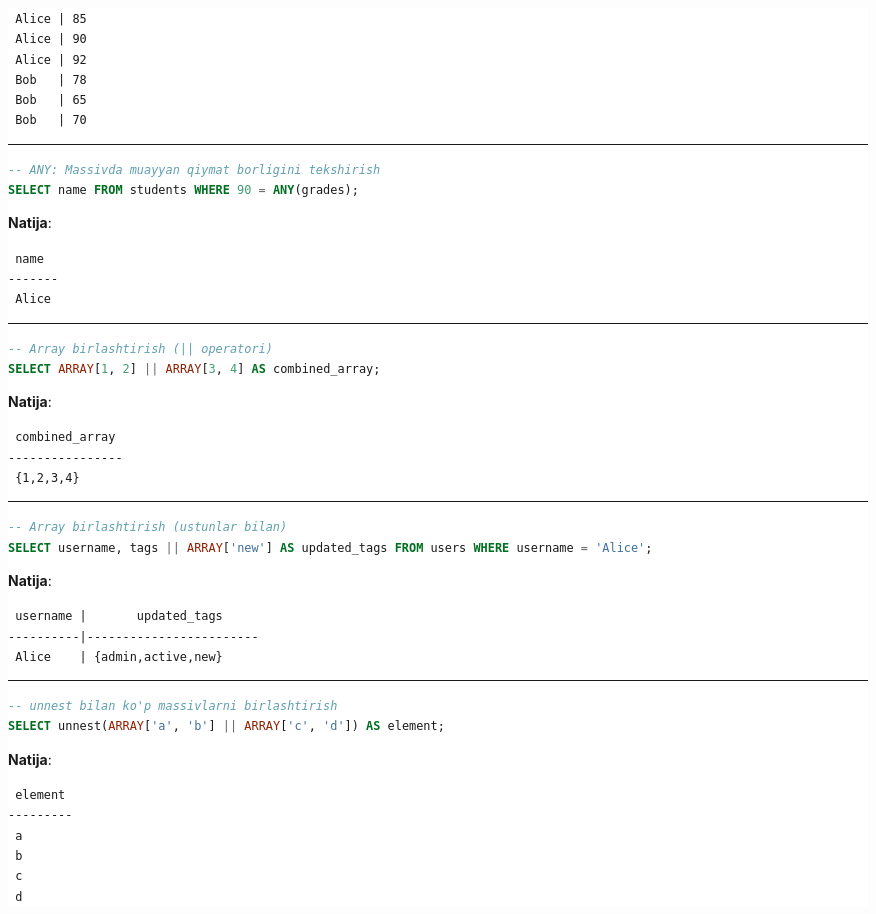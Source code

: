 ```
 Alice | 85
 Alice | 90
 Alice | 92
 Bob   | 78
 Bob   | 65
 Bob   | 70
```
***
```sql
-- ANY: Massivda muayyan qiymat borligini tekshirish
SELECT name FROM students WHERE 90 = ANY(grades);
```
**Natija**:
```
 name
-------
 Alice
```
***
```sql
-- Array birlashtirish (|| operatori)
SELECT ARRAY[1, 2] || ARRAY[3, 4] AS combined_array;
```
**Natija**:
```
 combined_array
----------------
 {1,2,3,4}
```
***
```sql
-- Array birlashtirish (ustunlar bilan)
SELECT username, tags || ARRAY['new'] AS updated_tags FROM users WHERE username = 'Alice';
```
**Natija**:
```
 username |       updated_tags
----------|------------------------
 Alice    | {admin,active,new}
```
***
```sql
-- unnest bilan ko'p massivlarni birlashtirish
SELECT unnest(ARRAY['a', 'b'] || ARRAY['c', 'd']) AS element;
```
**Natija**:
```
 element
---------
 a
 b
 c
 d
```
